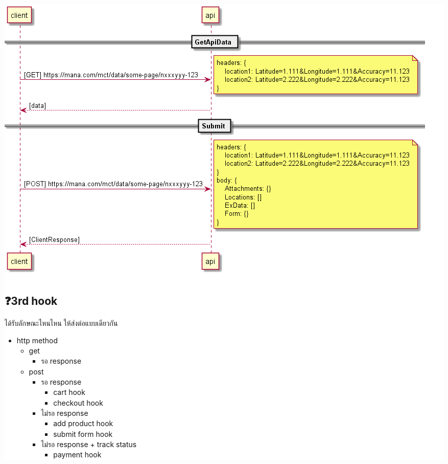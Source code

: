 ![](out/sequence/sequence.png)


## ❓3rd hook
ได้รับลักษณะไหนไหน ให้ส่งต่อแบบเดียวกัน
- http method
    - get
        - รอ response
    - post
        - รอ response
            - cart hook
            - checkout hook
        - ไม่รอ response
            - add product hook
            - submit form hook
        - ไม่รอ response + track status
            - payment hook
